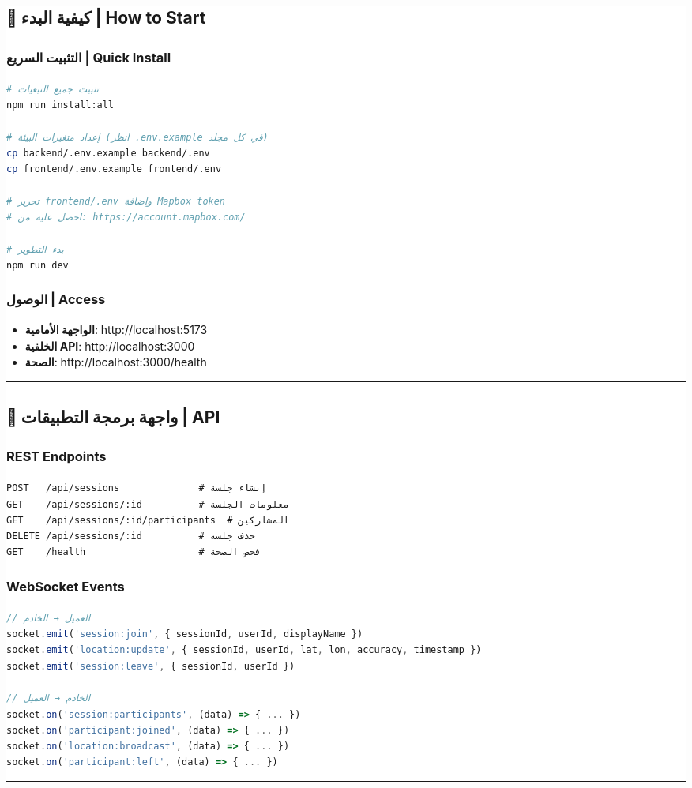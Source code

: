 ## 🚀 كيفية البدء | How to Start

### التثبيت السريع | Quick Install
```bash
# تثبيت جميع التبعيات
npm run install:all

# إعداد متغيرات البيئة (انظر .env.example في كل مجلد)
cp backend/.env.example backend/.env
cp frontend/.env.example frontend/.env

# تحرير frontend/.env وإضافة Mapbox token
# احصل عليه من: https://account.mapbox.com/

# بدء التطوير
npm run dev
```

### الوصول | Access
- **الواجهة الأمامية**: http://localhost:5173
- **الخلفية API**: http://localhost:3000
- **الصحة**: http://localhost:3000/health

---

## 📡 واجهة برمجة التطبيقات | API

### REST Endpoints
```
POST   /api/sessions              # إنشاء جلسة
GET    /api/sessions/:id          # معلومات الجلسة
GET    /api/sessions/:id/participants  # المشاركين
DELETE /api/sessions/:id          # حذف جلسة
GET    /health                    # فحص الصحة
```

### WebSocket Events
```javascript
// العميل → الخادم
socket.emit('session:join', { sessionId, userId, displayName })
socket.emit('location:update', { sessionId, userId, lat, lon, accuracy, timestamp })
socket.emit('session:leave', { sessionId, userId })

// الخادم → العميل
socket.on('session:participants', (data) => { ... })
socket.on('participant:joined', (data) => { ... })
socket.on('location:broadcast', (data) => { ... })
socket.on('participant:left', (data) => { ... })
```

---